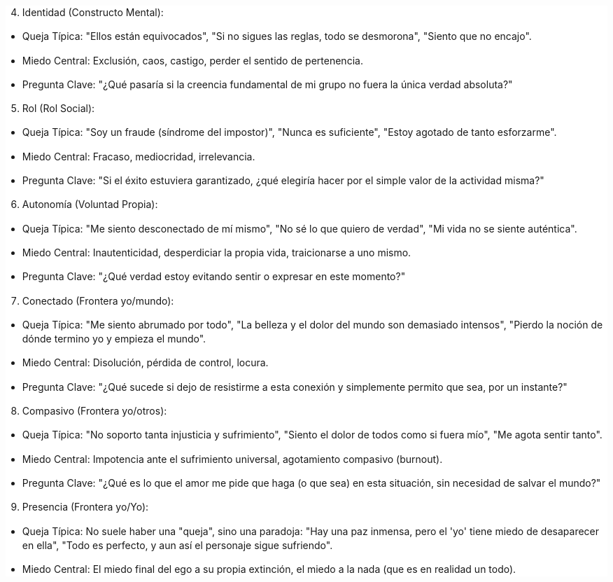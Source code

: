 4. Identidad (Constructo Mental):
    

- Queja Típica: "Ellos están equivocados", "Si no sigues las reglas, todo se desmorona", "Siento que no encajo".
    
- Miedo Central: Exclusión, caos, castigo, perder el sentido de pertenencia.
    
- Pregunta Clave: "¿Qué pasaría si la creencia fundamental de mi grupo no fuera la única verdad absoluta?"
    

5. Rol (Rol Social):
    

- Queja Típica: "Soy un fraude (síndrome del impostor)", "Nunca es suficiente", "Estoy agotado de tanto esforzarme".
    
- Miedo Central: Fracaso, mediocridad, irrelevancia.
    
- Pregunta Clave: "Si el éxito estuviera garantizado, ¿qué elegiría hacer por el simple valor de la actividad misma?"
    

6. Autonomía (Voluntad Propia):
    

- Queja Típica: "Me siento desconectado de mí mismo", "No sé lo que quiero de verdad", "Mi vida no se siente auténtica".
    
- Miedo Central: Inautenticidad, desperdiciar la propia vida, traicionarse a uno mismo.
    
- Pregunta Clave: "¿Qué verdad estoy evitando sentir o expresar en este momento?"
    

7. Conectado (Frontera yo/mundo):
    

- Queja Típica: "Me siento abrumado por todo", "La belleza y el dolor del mundo son demasiado intensos", "Pierdo la noción de dónde termino yo y empieza el mundo".
    
- Miedo Central: Disolución, pérdida de control, locura.
    
- Pregunta Clave: "¿Qué sucede si dejo de resistirme a esta conexión y simplemente permito que sea, por un instante?"
    

8. Compasivo (Frontera yo/otros):
    

- Queja Típica: "No soporto tanta injusticia y sufrimiento", "Siento el dolor de todos como si fuera mío", "Me agota sentir tanto".
    
- Miedo Central: Impotencia ante el sufrimiento universal, agotamiento compasivo (burnout).
    
- Pregunta Clave: "¿Qué es lo que el amor me pide que haga (o que sea) en esta situación, sin necesidad de salvar el mundo?"
    

9. Presencia (Frontera yo/Yo):
    

- Queja Típica: No suele haber una "queja", sino una paradoja: "Hay una paz inmensa, pero el 'yo' tiene miedo de desaparecer en ella", "Todo es perfecto, y aun así el personaje sigue sufriendo".
    
- Miedo Central: El miedo final del ego a su propia extinción, el miedo a la nada (que es en realidad un todo).
    